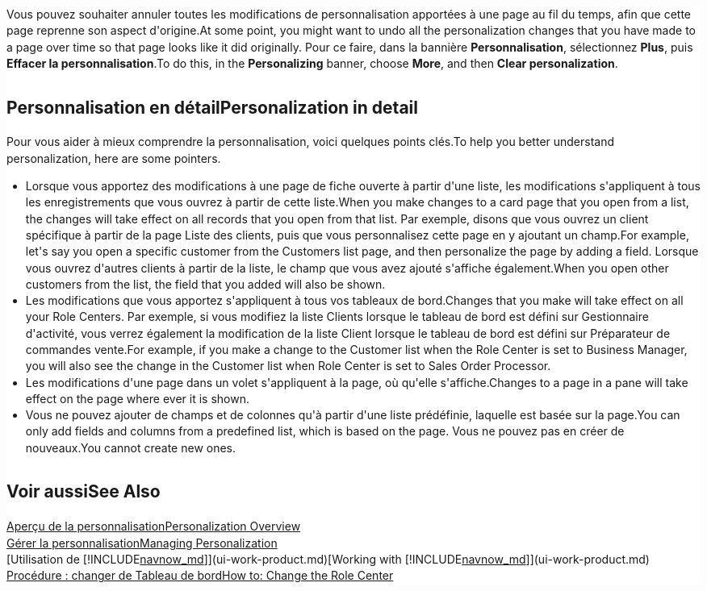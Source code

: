 <span data-ttu-id="f3b89-149">Vous pouvez souhaiter annuler toutes les modifications de personnalisation apportées à une page au fil du temps, afin que cette page reprenne son aspect d'origine.</span><span class="sxs-lookup"><span data-stu-id="f3b89-149">At some point, you might want to undo all the personalization changes that you have made to a page over time so that page looks like it did originally.</span></span> <span data-ttu-id="f3b89-150">Pour ce faire, dans la bannière **Personnalisation**, sélectionnez **Plus**, puis **Effacer la personnalisation**.</span><span class="sxs-lookup"><span data-stu-id="f3b89-150">To do this, in the **Personalizing** banner, choose **More**, and then **Clear personalization**.</span></span>

## <a name="personalization-in-detail"></a><span data-ttu-id="f3b89-151">Personnalisation en détail</span><span class="sxs-lookup"><span data-stu-id="f3b89-151">Personalization in detail</span></span>
<span data-ttu-id="f3b89-152">Pour vous aider à mieux comprendre la personnalisation, voici quelques points clés.</span><span class="sxs-lookup"><span data-stu-id="f3b89-152">To help you better understand personalization, here are some pointers.</span></span>  
-   <span data-ttu-id="f3b89-153">Lorsque vous apportez des modifications à une page de fiche ouverte à partir d'une liste, les modifications s'appliquent à tous les enregistrements que vous ouvrez à partir de cette liste.</span><span class="sxs-lookup"><span data-stu-id="f3b89-153">When you make changes to a card page that you open from a list, the changes will take effect on all records that you open from that list.</span></span> <span data-ttu-id="f3b89-154">Par exemple, disons que vous ouvrez un client spécifique à partir de la page Liste des clients, puis que vous personnalisez cette page en y ajoutant un champ.</span><span class="sxs-lookup"><span data-stu-id="f3b89-154">For example, let's say you open a specific customer from the Customers list page, and then personalize the page by adding a field.</span></span> <span data-ttu-id="f3b89-155">Lorsque vous ouvrez d'autres clients à partir de la liste, le champ que vous avez ajouté s'affiche également.</span><span class="sxs-lookup"><span data-stu-id="f3b89-155">When you open other customers from the list, the field that you added will also be shown.</span></span>
-   <span data-ttu-id="f3b89-156">Les modifications que vous apportez s'appliquent à tous vos tableaux de bord.</span><span class="sxs-lookup"><span data-stu-id="f3b89-156">Changes that you make will take effect on all your Role Centers.</span></span> <span data-ttu-id="f3b89-157">Par exemple, si vous modifiez la liste Clients lorsque le tableau de bord est défini sur Gestionnaire d'activité, vous verrez également la modification de la liste Client lorsque le tableau de bord est défini sur Préparateur de commandes vente.</span><span class="sxs-lookup"><span data-stu-id="f3b89-157">For example, if you make a change to the Customer list when the Role Center is set to Business Manager, you will also see the change in the Customer list when Role Center is set to Sales Order Processor.</span></span>
-   <span data-ttu-id="f3b89-158">Les modifications d'une page dans un volet s'appliquent à la page, où qu'elle s'affiche.</span><span class="sxs-lookup"><span data-stu-id="f3b89-158">Changes to a page in a pane will take effect on the page where ever it is shown.</span></span>  
-   <span data-ttu-id="f3b89-159">Vous ne pouvez ajouter de champs et de colonnes qu'à partir d'une liste prédéfinie, laquelle est basée sur la page.</span><span class="sxs-lookup"><span data-stu-id="f3b89-159">You can only add fields and columns from a predefined list, which is based on the page.</span></span> <span data-ttu-id="f3b89-160">Vous ne pouvez pas en créer de nouveaux.</span><span class="sxs-lookup"><span data-stu-id="f3b89-160">You cannot create new ones.</span></span>

## <a name="see-also"></a><span data-ttu-id="f3b89-161">Voir aussi</span><span class="sxs-lookup"><span data-stu-id="f3b89-161">See Also</span></span>
[<span data-ttu-id="f3b89-162">Aperçu de la personnalisation</span><span class="sxs-lookup"><span data-stu-id="f3b89-162">Personalization Overview</span></span>](ui-personalization-overview.md)  
[<span data-ttu-id="f3b89-163">Gérer la personnalisation</span><span class="sxs-lookup"><span data-stu-id="f3b89-163">Managing Personalization</span></span>](ui-personalization-manage.md)  
<span data-ttu-id="f3b89-164">[Utilisation de [!INCLUDE[navnow_md](includes/navnow_md.md)]](ui-work-product.md)</span><span class="sxs-lookup"><span data-stu-id="f3b89-164">[Working with [!INCLUDE[navnow_md](includes/navnow_md.md)]](ui-work-product.md)</span></span>  
[<span data-ttu-id="f3b89-165">Procédure : changer de Tableau de bord</span><span class="sxs-lookup"><span data-stu-id="f3b89-165">How to: Change the Role Center</span></span>](change-role.md)  


